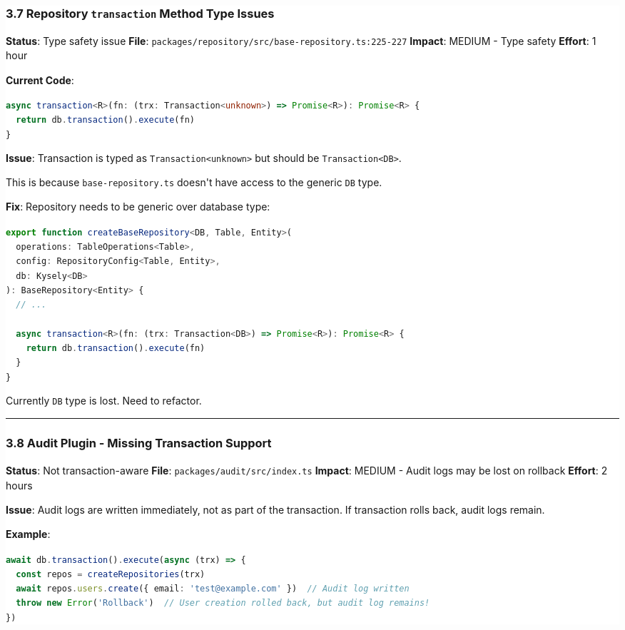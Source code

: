 
### 3.7 Repository `transaction` Method Type Issues

**Status**: Type safety issue
**File**: `packages/repository/src/base-repository.ts:225-227`
**Impact**: MEDIUM - Type safety
**Effort**: 1 hour

**Current Code**:

```typescript
async transaction<R>(fn: (trx: Transaction<unknown>) => Promise<R>): Promise<R> {
  return db.transaction().execute(fn)
}
```

**Issue**: Transaction is typed as `Transaction<unknown>` but should be `Transaction<DB>`.

This is because `base-repository.ts` doesn't have access to the generic `DB` type.

**Fix**: Repository needs to be generic over database type:

```typescript
export function createBaseRepository<DB, Table, Entity>(
  operations: TableOperations<Table>,
  config: RepositoryConfig<Table, Entity>,
  db: Kysely<DB>
): BaseRepository<Entity> {
  // ...

  async transaction<R>(fn: (trx: Transaction<DB>) => Promise<R>): Promise<R> {
    return db.transaction().execute(fn)
  }
}
```

Currently `DB` type is lost. Need to refactor.

---

### 3.8 Audit Plugin - Missing Transaction Support

**Status**: Not transaction-aware
**File**: `packages/audit/src/index.ts`
**Impact**: MEDIUM - Audit logs may be lost on rollback
**Effort**: 2 hours

**Issue**: Audit logs are written immediately, not as part of the transaction. If transaction rolls back, audit logs remain.

**Example**:

```typescript
await db.transaction().execute(async (trx) => {
  const repos = createRepositories(trx)
  await repos.users.create({ email: 'test@example.com' })  // Audit log written
  throw new Error('Rollback')  // User creation rolled back, but audit log remains!
})
```
